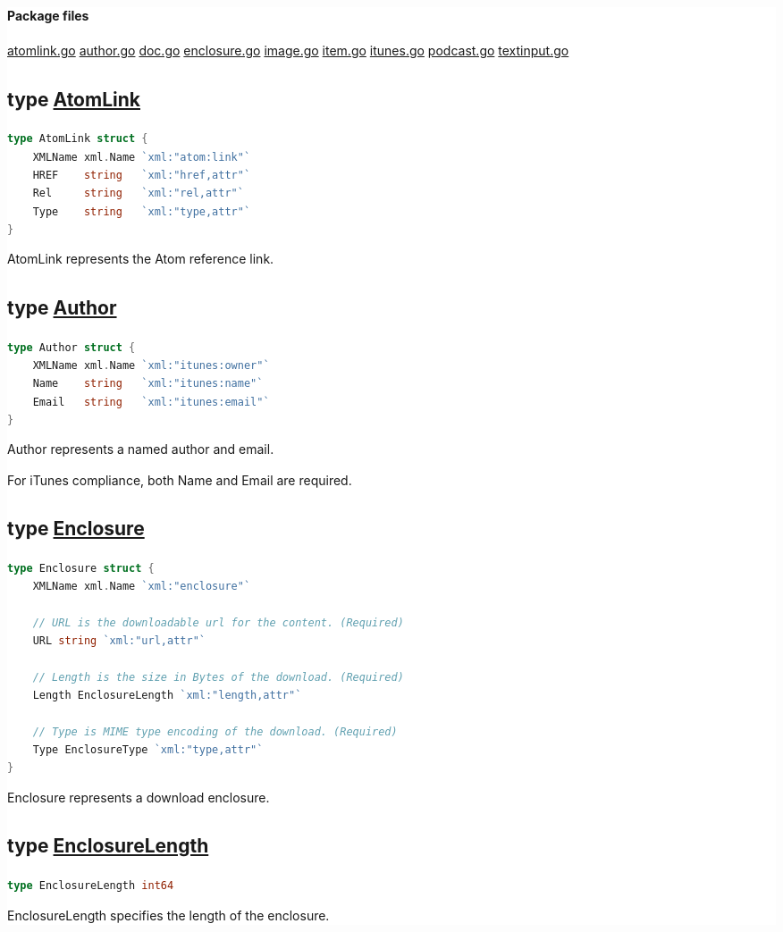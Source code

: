 #### <a name="pkg-files">Package files</a>
[atomlink.go](./atomlink.go) [author.go](./author.go) [doc.go](./doc.go) [enclosure.go](./enclosure.go) [image.go](./image.go) [item.go](./item.go) [itunes.go](./itunes.go) [podcast.go](./podcast.go) [textinput.go](./textinput.go) 

## <a name="AtomLink">type</a> [AtomLink](./atomlink.go#L6-L11)
``` go
type AtomLink struct {
    XMLName xml.Name `xml:"atom:link"`
    HREF    string   `xml:"href,attr"`
    Rel     string   `xml:"rel,attr"`
    Type    string   `xml:"type,attr"`
}
```
AtomLink represents the Atom reference link.

## <a name="Author">type</a> [Author](./author.go#L8-L12)
``` go
type Author struct {
    XMLName xml.Name `xml:"itunes:owner"`
    Name    string   `xml:"itunes:name"`
    Email   string   `xml:"itunes:email"`
}
```
Author represents a named author and email.

For iTunes compliance, both Name and Email are required.

## <a name="Enclosure">type</a> [Enclosure](./enclosure.go#L32-L43)
``` go
type Enclosure struct {
    XMLName xml.Name `xml:"enclosure"`

    // URL is the downloadable url for the content. (Required)
    URL string `xml:"url,attr"`

    // Length is the size in Bytes of the download. (Required)
    Length EnclosureLength `xml:"length,attr"`

    // Type is MIME type encoding of the download. (Required)
    Type EnclosureType `xml:"type,attr"`
}
```
Enclosure represents a download enclosure.

## <a name="EnclosureLength">type</a> [EnclosureLength](./enclosure.go#L46)
``` go
type EnclosureLength int64
```
EnclosureLength specifies the length of the enclosure.

